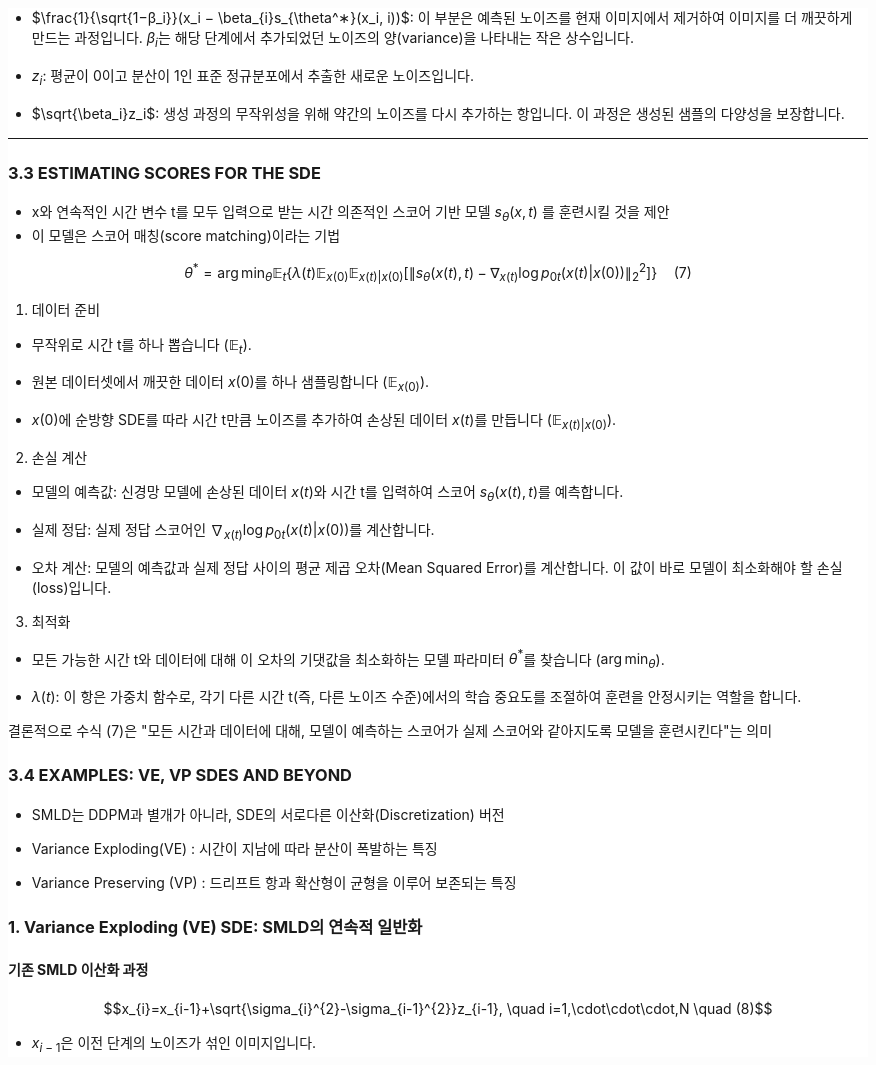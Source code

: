 * $\frac{1}{\sqrt{1−β_i}}(x_i − \beta_{i}s_{\theta^∗}(x_i, i))$: 이 부분은 예측된 노이즈를 현재 이미지에서 제거하여 이미지를 더 깨끗하게 만드는 과정입니다. $\beta_i$는 해당 단계에서 추가되었던 노이즈의 양(variance)을 나타내는 작은 상수입니다.

* $z_i$: 평균이 0이고 분산이 1인 표준 정규분포에서 추출한 새로운 노이즈입니다.

* $\sqrt{\beta_i}z_i$: 생성 과정의 무작위성을 위해 약간의 노이즈를 다시 추가하는 항입니다. 이 과정은 생성된 샘플의 다양성을 보장합니다.

---

### 3.3 ESTIMATING SCORES FOR THE SDE

* x와 연속적인 시간 변수 t를 모두 입력으로 받는 시간 의존적인 스코어 기반 모델 $s_\theta(x,t)$ 를 훈련시킬 것을 제안
* 이 모델은 스코어 매칭(score matching)이라는 기법


$$
\theta^{*} = \arg\min_{\theta} \mathbb{E}_{t} \{ \lambda(t) \mathbb{E}_{x(0)} \mathbb{E}_{x(t)|x(0)} [\| s_{\theta}(x(t), t) - \nabla_{x(t)}\log p_{0t}(x(t)|x(0)) \|_{2}^{2}] \} \quad (7)
$$

1. 데이터 준비

* 무작위로 시간 t를 하나 뽑습니다 ($\mathbb{E}_{t}$).

* 원본 데이터셋에서 깨끗한 데이터 $x(0)$를 하나 샘플링합니다 ($\mathbb{E}_{x(0)}$).

* $x(0)$에 순방향 SDE를 따라 시간 t만큼 노이즈를 추가하여 손상된 데이터 $x(t)$를 만듭니다 ($\mathbb{E}_{x(t)|x(0)}$).

2. 손실 계산

* 모델의 예측값: 신경망 모델에 손상된 데이터 $x(t)$와 시간 t를 입력하여 스코어 $s_{\theta}(x(t), t)$를 예측합니다.

* 실제 정답: 실제 정답 스코어인 $\nabla_{x(t)}\log p_{0t}(x(t)|x(0))$를 계산합니다.

* 오차 계산: 모델의 예측값과 실제 정답 사이의 평균 제곱 오차(Mean Squared Error)를 계산합니다. 이 값이 바로 모델이 최소화해야 할 손실(loss)입니다.

3. 최적화

* 모든 가능한 시간 t와 데이터에 대해 이 오차의 기댓값을 최소화하는 모델 파라미터 $\theta^{*}$를 찾습니다 ($\arg\min_{\theta}$).

* $\lambda(t)$: 이 항은 가중치 함수로, 각기 다른 시간 t(즉, 다른 노이즈 수준)에서의 학습 중요도를 조절하여 훈련을 안정시키는 역할을 합니다.

결론적으로 수식 (7)은 "모든 시간과 데이터에 대해, 모델이 예측하는 스코어가 실제 스코어와 같아지도록 모델을 훈련시킨다"는 의미



### 3.4 EXAMPLES: VE, VP SDES AND BEYOND
* SMLD는 DDPM과 별개가 아니라, SDE의 서로다른 이산화(Discretization) 버전

* Variance Exploding(VE) : 시간이 지남에 따라 분산이 폭발하는 특징
* Variance Preserving (VP) : 드리프트 항과 확산형이 균형을 이루어 보존되는 특징

### 1. Variance Exploding (VE) SDE: SMLD의 연속적 일반화

#### 기존 SMLD 이산화 과정

$$x_{i}=x_{i-1}+\sqrt{\sigma_{i}^{2}-\sigma_{i-1}^{2}}z_{i-1}, \quad i=1,\cdot\cdot\cdot,N \quad (8)$$

* $x_{i-1}$은 이전 단계의 노이즈가 섞인 이미지입니다.

